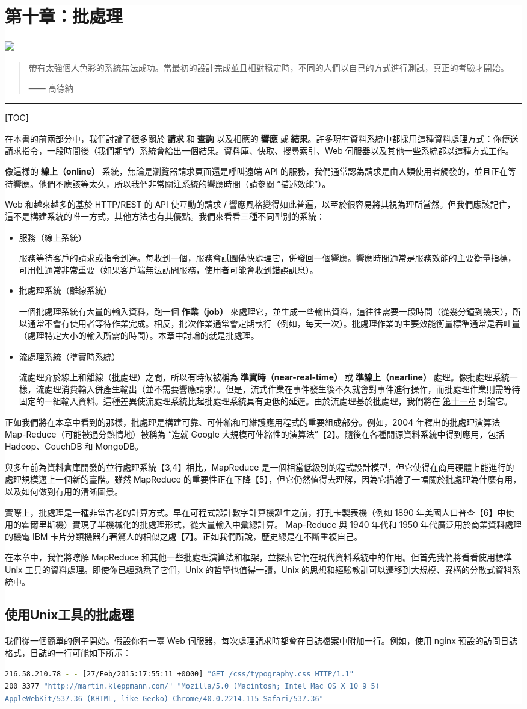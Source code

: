 # 第十章：批處理

![](../img/ch10.png)

> 帶有太強個人色彩的系統無法成功。當最初的設計完成並且相對穩定時，不同的人們以自己的方式進行測試，真正的考驗才開始。
>
> —— 高德納

---------------

[TOC]

在本書的前兩部分中，我們討論了很多關於 **請求** 和 **查詢** 以及相應的 **響應** 或 **結果**。許多現有資料系統中都採用這種資料處理方式：你傳送請求指令，一段時間後（我們期望）系統會給出一個結果。資料庫、快取、搜尋索引、Web 伺服器以及其他一些系統都以這種方式工作。

像這樣的 **線上（online）** 系統，無論是瀏覽器請求頁面還是呼叫遠端 API 的服務，我們通常認為請求是由人類使用者觸發的，並且正在等待響應。他們不應該等太久，所以我們非常關注系統的響應時間（請參閱 “[描述效能](ch1.md#描述效能)”）。

Web 和越來越多的基於 HTTP/REST 的 API 使互動的請求 / 響應風格變得如此普遍，以至於很容易將其視為理所當然。但我們應該記住，這不是構建系統的唯一方式，其他方法也有其優點。我們來看看三種不同型別的系統：

* 服務（線上系統）

  服務等待客戶的請求或指令到達。每收到一個，服務會試圖儘快處理它，併發回一個響應。響應時間通常是服務效能的主要衡量指標，可用性通常非常重要（如果客戶端無法訪問服務，使用者可能會收到錯誤訊息）。

* 批處理系統（離線系統）

  一個批處理系統有大量的輸入資料，跑一個 **作業（job）** 來處理它，並生成一些輸出資料，這往往需要一段時間（從幾分鐘到幾天），所以通常不會有使用者等待作業完成。相反，批次作業通常會定期執行（例如，每天一次）。批處理作業的主要效能衡量標準通常是吞吐量（處理特定大小的輸入所需的時間）。本章中討論的就是批處理。

* 流處理系統（準實時系統）

  流處理介於線上和離線（批處理）之間，所以有時候被稱為 **準實時（near-real-time）** 或 **準線上（nearline）** 處理。像批處理系統一樣，流處理消費輸入併產生輸出（並不需要響應請求）。但是，流式作業在事件發生後不久就會對事件進行操作，而批處理作業則需等待固定的一組輸入資料。這種差異使流處理系統比起批處理系統具有更低的延遲。由於流處理基於批處理，我們將在 [第十一章](ch11.md) 討論它。

正如我們將在本章中看到的那樣，批處理是構建可靠、可伸縮和可維護應用程式的重要組成部分。例如，2004 年釋出的批處理演算法 Map-Reduce（可能被過分熱情地）被稱為 “造就 Google 大規模可伸縮性的演算法”【2】。隨後在各種開源資料系統中得到應用，包括 Hadoop、CouchDB 和 MongoDB。

與多年前為資料倉庫開發的並行處理系統【3,4】相比，MapReduce 是一個相當低級別的程式設計模型，但它使得在商用硬體上能進行的處理規模邁上一個新的臺階。雖然 MapReduce 的重要性正在下降【5】，但它仍然值得去理解，因為它描繪了一幅關於批處理為什麼有用，以及如何做到有用的清晰圖景。

實際上，批處理是一種非常古老的計算方式。早在可程式設計數字計算機誕生之前，打孔卡製表機（例如 1890 年美國人口普查【6】中使用的霍爾里斯機）實現了半機械化的批處理形式，從大量輸入中彙總計算。 Map-Reduce 與 1940 年代和 1950 年代廣泛用於商業資料處理的機電 IBM 卡片分類機器有著驚人的相似之處【7】。正如我們所說，歷史總是在不斷重複自己。

在本章中，我們將瞭解 MapReduce 和其他一些批處理演算法和框架，並探索它們在現代資料系統中的作用。但首先我們將看看使用標準 Unix 工具的資料處理。即使你已經熟悉了它們，Unix 的哲學也值得一讀，Unix 的思想和經驗教訓可以遷移到大規模、異構的分散式資料系統中。


## 使用Unix工具的批處理

我們從一個簡單的例子開始。假設你有一臺 Web 伺服器，每次處理請求時都會在日誌檔案中附加一行。例如，使用 nginx 預設的訪問日誌格式，日誌的一行可能如下所示：

```bash
216.58.210.78 - - [27/Feb/2015:17:55:11 +0000] "GET /css/typography.css HTTP/1.1"
200 3377 "http://martin.kleppmann.com/" "Mozilla/5.0 (Macintosh; Intel Mac OS X 10_9_5)
AppleWebKit/537.36 (KHTML, like Gecko) Chrome/40.0.2214.115 Safari/537.36"
```


[^i]: 有些人認為 `cat` 這裡並沒有必要，因為輸入檔案可以直接作為 awk 的引數。 但這種寫法讓線性管道更為顯眼。
[^ii]: 統一介面的另一個例子是 URL 和 HTTP，這是 Web 的基石。 一個 URL 標識一個網站上的一個特定的東西（資源），你可以連結到任何其他網站的任何網址。 具有網路瀏覽器的使用者因此可以透過跟隨連結在網站之間無縫跳轉，即使伺服器可能由完全不相關的組織維護。 這個原則現在似乎非常明顯，但它卻是網路取能取得今天成就的關鍵。 之前的系統並不是那麼統一：例如，在公告板系統（BBS）時代，每個系統都有自己的電話號碼和波特率配置。 從一個 BBS 到另一個 BBS 的引用必須以電話號碼和調變解調器設定的形式；使用者將不得不掛斷，撥打其他 BBS，然後手動找到他們正在尋找的資訊。 直接連結到另一個 BBS 內的一些內容當時是不可能的。
[^譯註i]: **巴爾幹化（Balkanization）** 是一個常帶有貶義的地緣政治學術語，其定義為：一個國家或政區分裂成多個互相敵對的國家或政區的過程。
[^iii]: 除了使用一個單獨的工具，如 `netcat` 或 `curl`。 Unix 起初試圖將所有東西都表示為檔案，但是 BSD 套接字 API 偏離了這個慣例【17】。研究用作業系統 Plan 9 和 Inferno 在使用檔案方面更加一致：它們將 TCP 連線表示為 `/net/tcp` 中的檔案【18】。
[^iv]: 一個不同之處在於，對於 HDFS，可以將計算任務安排在儲存特定檔案副本的計算機上執行，而物件儲存通常將儲存和計算分開。如果網路頻寬是一個瓶頸，從本地磁碟讀取有效能優勢。但是請注意，如果使用糾刪碼（Erasure Coding），則會丟失區域性性，因為來自多臺機器的資料必須進行合併以重建原始檔案【20】。
[^v]: 我們在本書中討論的連線通常是等值連線，即最常見的連線型別，其中記錄透過與其他記錄在特定欄位（例如 ID）中具有 **相同值** 相關聯。有些資料庫支援更通用的連線型別，例如使用小於運算子而不是等號運算子，但是我們沒有地方來講這些東西。
[^vi]: 這個例子假定散列表中的每個鍵只有一個條目，這對使用者資料庫（使用者 ID 唯一標識一個使用者）可能是正確的。通常，雜湊表可能需要包含具有相同鍵的多個條目，而連線運算子將對每個鍵輸出所有的匹配。